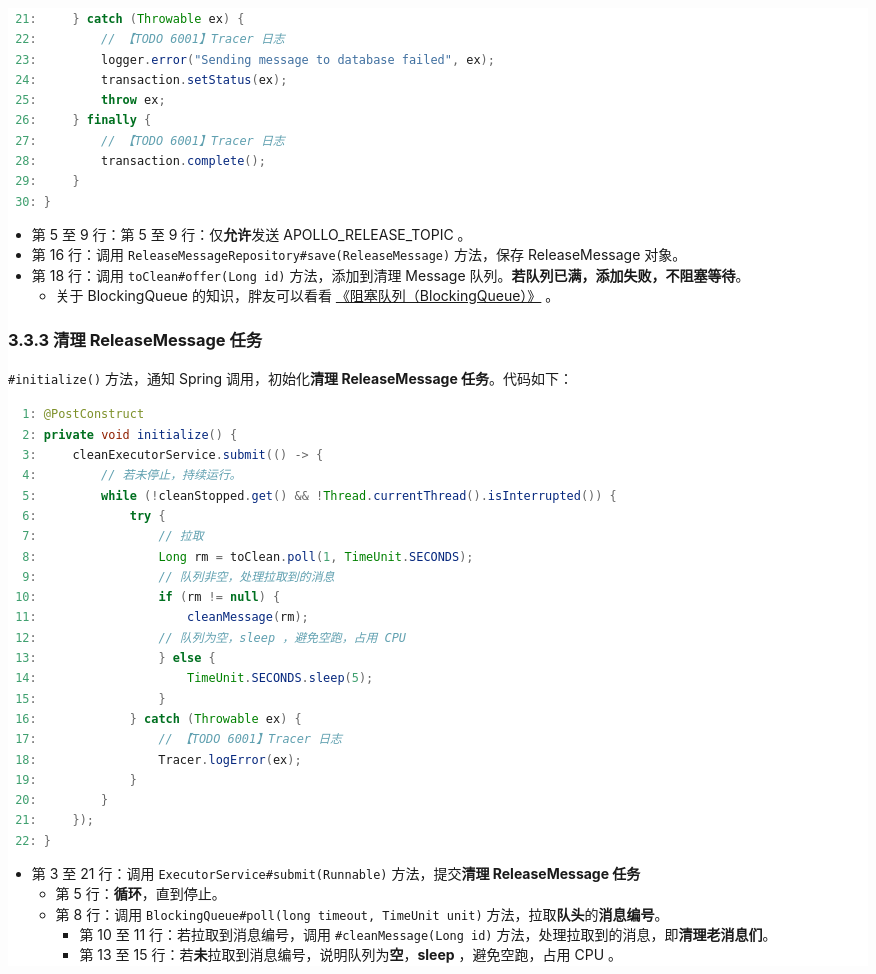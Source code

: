 ```Java
 21:     } catch (Throwable ex) {
 22:         // 【TODO 6001】Tracer 日志
 23:         logger.error("Sending message to database failed", ex);
 24:         transaction.setStatus(ex);
 25:         throw ex;
 26:     } finally {
 27:         // 【TODO 6001】Tracer 日志
 28:         transaction.complete();
 29:     }
 30: }
```

* 第 5 至 9 行：第 5 至 9 行：仅**允许**发送 APOLLO_RELEASE_TOPIC 。
* 第 16 行：调用 `ReleaseMessageRepository#save(ReleaseMessage)` 方法，保存 ReleaseMessage 对象。
* 第 18 行：调用 `toClean#offer(Long id)` 方法，添加到清理 Message 队列。**若队列已满，添加失败，不阻塞等待**。
    * 关于  BlockingQueue 的知识，胖友可以看看 [《阻塞队列（BlockingQueue）》](http://jiangzhengjun.iteye.com/blog/683593) 。

### 3.3.3 清理 ReleaseMessage 任务

`#initialize()` 方法，通知 Spring 调用，初始化**清理 ReleaseMessage 任务**。代码如下：

```Java
  1: @PostConstruct
  2: private void initialize() {
  3:     cleanExecutorService.submit(() -> {
  4:         // 若未停止，持续运行。
  5:         while (!cleanStopped.get() && !Thread.currentThread().isInterrupted()) {
  6:             try {
  7:                 // 拉取
  8:                 Long rm = toClean.poll(1, TimeUnit.SECONDS);
  9:                 // 队列非空，处理拉取到的消息
 10:                 if (rm != null) {
 11:                     cleanMessage(rm);
 12:                 // 队列为空，sleep ，避免空跑，占用 CPU
 13:                 } else {
 14:                     TimeUnit.SECONDS.sleep(5);
 15:                 }
 16:             } catch (Throwable ex) {
 17:                 // 【TODO 6001】Tracer 日志
 18:                 Tracer.logError(ex);
 19:             }
 20:         }
 21:     });
 22: }
```

* 第 3 至 21 行：调用 `ExecutorService#submit(Runnable)` 方法，提交**清理 ReleaseMessage 任务**
    * 第 5 行：**循环**，直到停止。
    * 第 8 行：调用 `BlockingQueue#poll(long timeout, TimeUnit unit)` 方法，拉取**队头**的**消息编号**。
        *  第 10 至 11 行：若拉取到消息编号，调用 `#cleanMessage(Long id)` 方法，处理拉取到的消息，即**清理老消息们**。
        *  第 13 至 15 行：若**未**拉取到消息编号，说明队列为**空**，**sleep** ，避免空跑，占用 CPU 。
